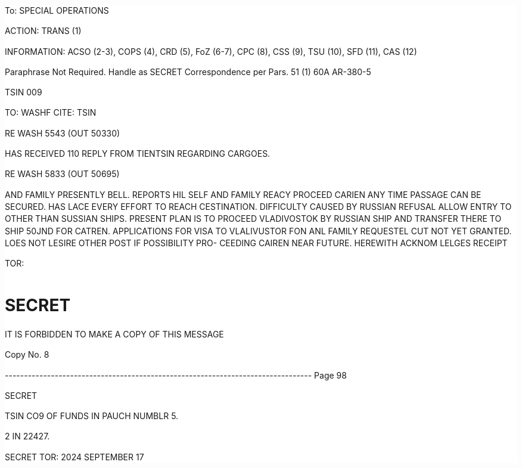 To:
SPECIAL OPERATIONS

ACTION:
TRANS (1)

INFORMATION:
ACSO (2-3), COPS (4), CRD (5), FoZ (6-7), CPC (8),
CSS (9), TSU (10), SFD (11), CAS (12)

Paraphrase Not Required. Handle as SECRET Correspondence per Pars. 51 (1) 60A AR-380-5

TSIN 009

TO: WASHF CITE: TSIN

RE WASH 5543 (OUT 50330)

HAS RECEIVED 110 REPLY FROM TIENTSIN REGARDING
CARGOES.

RE WASH 5833 (OUT 50695)

AND FAMILY PRESENTLY BELL. REPORTS HIL SELF
AND FAMILY REACY PROCEED CARIEN ANY TIME PASSAGE CAN BE SECURED.
HAS LACE EVERY EFFORT TO REACH CESTINATION. DIFFICULTY CAUSED
BY RUSSIAN REFUSAL ALLOW ENTRY TO OTHER THAN SUSSIAN SHIPS.
PRESENT PLAN IS TO PROCEED VLADIVOSTOK BY RUSSIAN SHIP AND
TRANSFER THERE TO SHIP 50JND FOR CATREN. APPLICATIONS FOR VISA
TO VLALIVUSTOR FON
ANL FAMILY REQUESTEL CUT NOT YET
GRANTED.
LOES NOT LESIRE OTHER POST IF POSSIBILITY PRO-
CEEDING CAIREN NEAR FUTURE.
HEREWITH ACKNOM LELGES RECEIPT


TOR:

# SECRET

IT IS FORBIDDEN TO MAKE A COPY OF THIS MESSAGE

Copy No. 8


-------------------------------------------------------------------------------- Page 98

SECRET

TSIN CO9
OF FUNDS IN PAUCH NUMBLR 5.

2
IN 22427.

SECRET
TOR: 2024 SEPTEMBER 17

